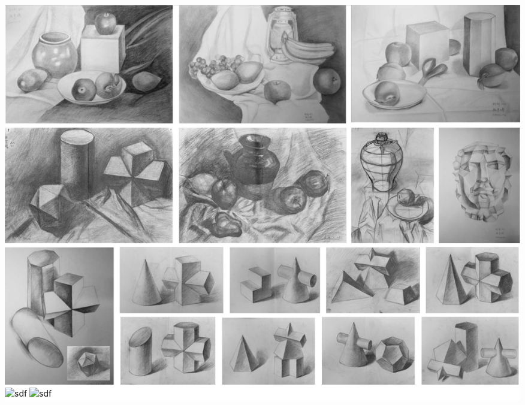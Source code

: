 <img src="../images/drawing4_final.png" width="100%" alt="sdf">

<img src="../images/drawing3.png" width="100%" alt="sdf">

<img src="../images/drawing5_final.png" width="100%" alt="sdf">



